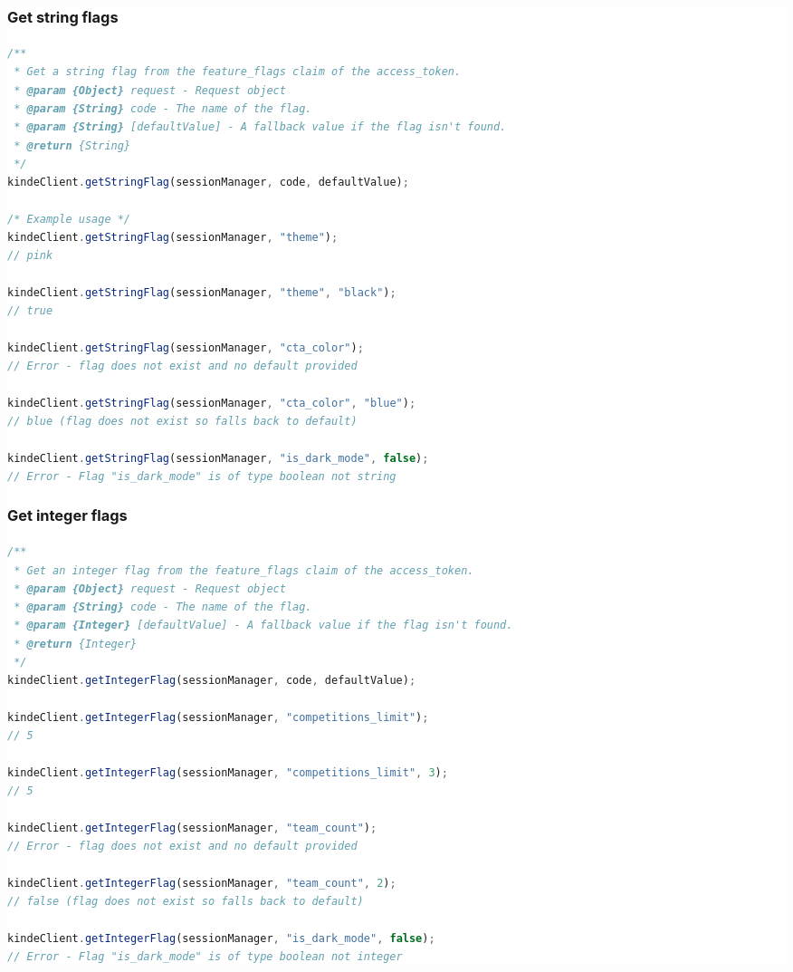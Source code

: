 ### **Get string flags**

```typescript
/**
 * Get a string flag from the feature_flags claim of the access_token.
 * @param {Object} request - Request object
 * @param {String} code - The name of the flag.
 * @param {String} [defaultValue] - A fallback value if the flag isn't found.
 * @return {String}
 */
kindeClient.getStringFlag(sessionManager, code, defaultValue);

/* Example usage */
kindeClient.getStringFlag(sessionManager, "theme");
// pink

kindeClient.getStringFlag(sessionManager, "theme", "black");
// true

kindeClient.getStringFlag(sessionManager, "cta_color");
// Error - flag does not exist and no default provided

kindeClient.getStringFlag(sessionManager, "cta_color", "blue");
// blue (flag does not exist so falls back to default)

kindeClient.getStringFlag(sessionManager, "is_dark_mode", false);
// Error - Flag "is_dark_mode" is of type boolean not string
```

### **Get integer flags**

```typescript
/**
 * Get an integer flag from the feature_flags claim of the access_token.
 * @param {Object} request - Request object
 * @param {String} code - The name of the flag.
 * @param {Integer} [defaultValue] - A fallback value if the flag isn't found.
 * @return {Integer}
 */
kindeClient.getIntegerFlag(sessionManager, code, defaultValue);

kindeClient.getIntegerFlag(sessionManager, "competitions_limit");
// 5

kindeClient.getIntegerFlag(sessionManager, "competitions_limit", 3);
// 5

kindeClient.getIntegerFlag(sessionManager, "team_count");
// Error - flag does not exist and no default provided

kindeClient.getIntegerFlag(sessionManager, "team_count", 2);
// false (flag does not exist so falls back to default)

kindeClient.getIntegerFlag(sessionManager, "is_dark_mode", false);
// Error - Flag "is_dark_mode" is of type boolean not integer
```

